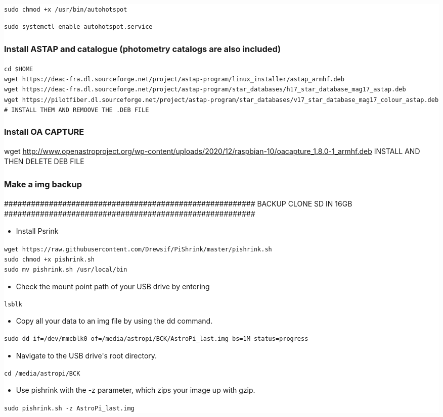 ```
sudo chmod +x /usr/bin/autohotspot
```

```
sudo systemctl enable autohotspot.service
```

### Install ASTAP and catalogue (photometry catalogs are also included)
```
cd $HOME
wget https://deac-fra.dl.sourceforge.net/project/astap-program/linux_installer/astap_armhf.deb
wget https://deac-fra.dl.sourceforge.net/project/astap-program/star_databases/h17_star_database_mag17_astap.deb
wget https://pilotfiber.dl.sourceforge.net/project/astap-program/star_databases/v17_star_database_mag17_colour_astap.deb
# INSTALL THEM AND REMOOVE THE .DEB FILE
```

### Install OA CAPTURE
wget http://www.openastroproject.org/wp-content/uploads/2020/12/raspbian-10/oacapture_1.8.0-1_armhf.deb
INSTALL AND THEN DELETE DEB FILE

### Make a img backup
########################################################
BACKUP CLONE SD IN 16GB
########################################################

- Install Psrink
```
wget https://raw.githubusercontent.com/Drewsif/PiShrink/master/pishrink.sh
sudo chmod +x pishrink.sh
sudo mv pishrink.sh /usr/local/bin
```

- Check the mount point path of your USB drive by entering 
```
lsblk
```
- Copy all your data to an img file by using the dd command. 
```
sudo dd if=/dev/mmcblk0 of=/media/astropi/BCK/AstroPi_last.img bs=1M status=progress
```

- Navigate to the USB drive's root directory.
```
cd /media/astropi/BCK
```
- Use pishrink with the -z parameter, which zips your image up with gzip. 
```
sudo pishrink.sh -z AstroPi_last.img
```

